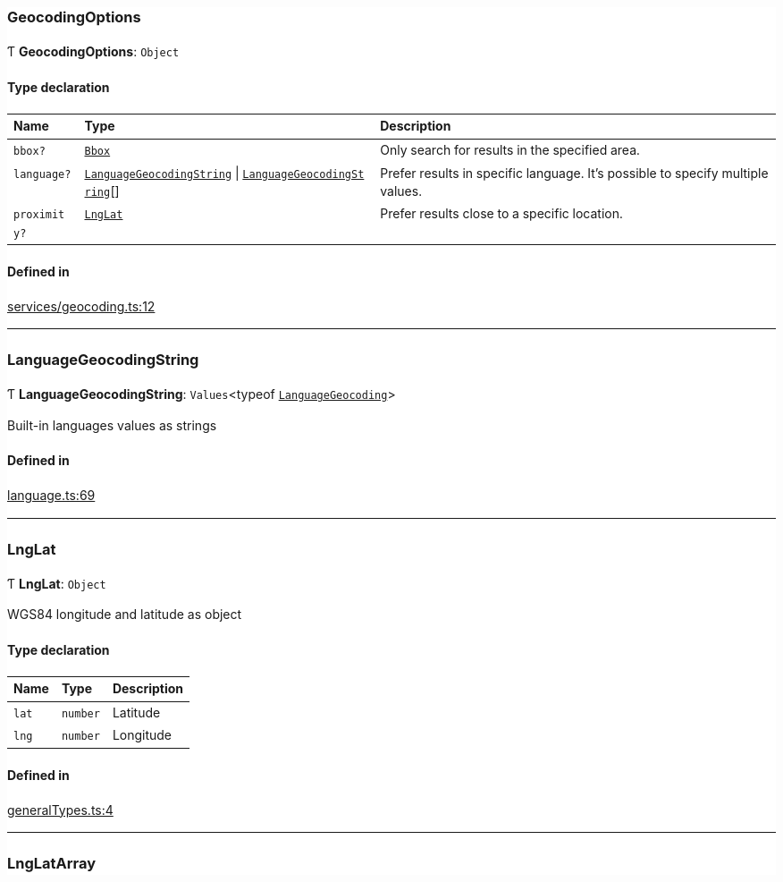 ### GeocodingOptions

Ƭ **GeocodingOptions**: `Object`

#### Type declaration

| Name | Type | Description |
| :------ | :------ | :------ |
| `bbox?` | [`Bbox`](README.md#bbox) | Only search for results in the specified area. |
| `language?` | [`LanguageGeocodingString`](README.md#languagegeocodingstring) \| [`LanguageGeocodingString`](README.md#languagegeocodingstring)[] | Prefer results in specific language. It’s possible to specify multiple values. |
| `proximity?` | [`LngLat`](README.md#lnglat) | Prefer results close to a specific location. |

#### Defined in

[services/geocoding.ts:12](https://github.com/maptiler/maptiler-client-js/blob/7e9150d/src/services/geocoding.ts#L12)

___

### LanguageGeocodingString

Ƭ **LanguageGeocodingString**: `Values`<typeof [`LanguageGeocoding`](README.md#languagegeocoding)\>

Built-in languages values as strings

#### Defined in

[language.ts:69](https://github.com/maptiler/maptiler-client-js/blob/7e9150d/src/language.ts#L69)

___

### LngLat

Ƭ **LngLat**: `Object`

WGS84 longitude and latitude as object

#### Type declaration

| Name | Type | Description |
| :------ | :------ | :------ |
| `lat` | `number` | Latitude |
| `lng` | `number` | Longitude |

#### Defined in

[generalTypes.ts:4](https://github.com/maptiler/maptiler-client-js/blob/7e9150d/src/generalTypes.ts#L4)

___

### LngLatArray
